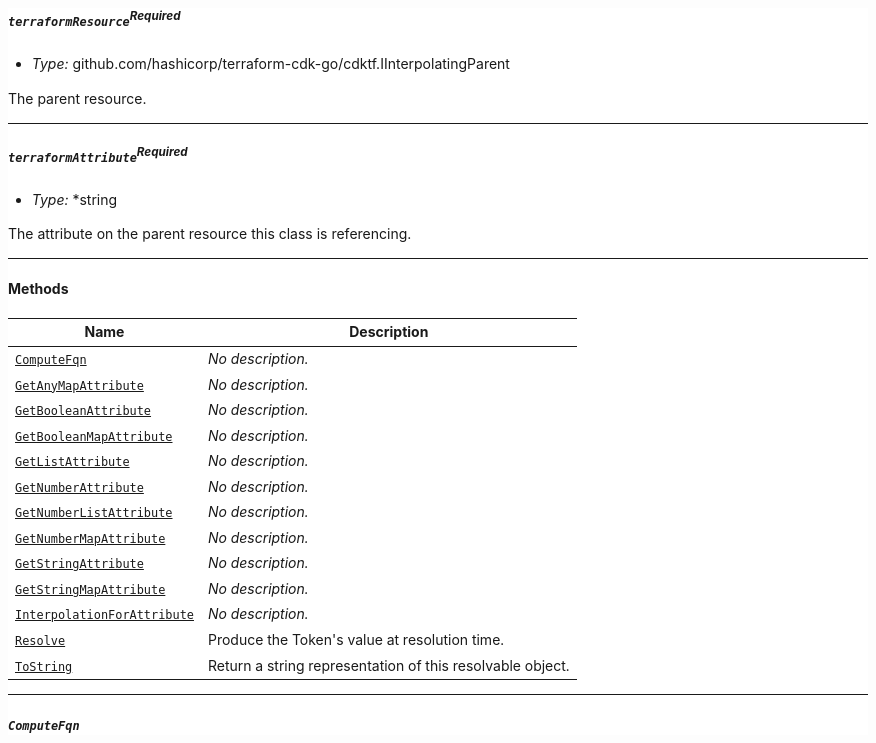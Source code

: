 
##### `terraformResource`<sup>Required</sup> <a name="terraformResource" id="@cdktf/provider-cloudflare.dataCloudflareCustomSsl.DataCloudflareCustomSslGeoRestrictionsOutputReference.Initializer.parameter.terraformResource"></a>

- *Type:* github.com/hashicorp/terraform-cdk-go/cdktf.IInterpolatingParent

The parent resource.

---

##### `terraformAttribute`<sup>Required</sup> <a name="terraformAttribute" id="@cdktf/provider-cloudflare.dataCloudflareCustomSsl.DataCloudflareCustomSslGeoRestrictionsOutputReference.Initializer.parameter.terraformAttribute"></a>

- *Type:* *string

The attribute on the parent resource this class is referencing.

---

#### Methods <a name="Methods" id="Methods"></a>

| **Name** | **Description** |
| --- | --- |
| <code><a href="#@cdktf/provider-cloudflare.dataCloudflareCustomSsl.DataCloudflareCustomSslGeoRestrictionsOutputReference.computeFqn">ComputeFqn</a></code> | *No description.* |
| <code><a href="#@cdktf/provider-cloudflare.dataCloudflareCustomSsl.DataCloudflareCustomSslGeoRestrictionsOutputReference.getAnyMapAttribute">GetAnyMapAttribute</a></code> | *No description.* |
| <code><a href="#@cdktf/provider-cloudflare.dataCloudflareCustomSsl.DataCloudflareCustomSslGeoRestrictionsOutputReference.getBooleanAttribute">GetBooleanAttribute</a></code> | *No description.* |
| <code><a href="#@cdktf/provider-cloudflare.dataCloudflareCustomSsl.DataCloudflareCustomSslGeoRestrictionsOutputReference.getBooleanMapAttribute">GetBooleanMapAttribute</a></code> | *No description.* |
| <code><a href="#@cdktf/provider-cloudflare.dataCloudflareCustomSsl.DataCloudflareCustomSslGeoRestrictionsOutputReference.getListAttribute">GetListAttribute</a></code> | *No description.* |
| <code><a href="#@cdktf/provider-cloudflare.dataCloudflareCustomSsl.DataCloudflareCustomSslGeoRestrictionsOutputReference.getNumberAttribute">GetNumberAttribute</a></code> | *No description.* |
| <code><a href="#@cdktf/provider-cloudflare.dataCloudflareCustomSsl.DataCloudflareCustomSslGeoRestrictionsOutputReference.getNumberListAttribute">GetNumberListAttribute</a></code> | *No description.* |
| <code><a href="#@cdktf/provider-cloudflare.dataCloudflareCustomSsl.DataCloudflareCustomSslGeoRestrictionsOutputReference.getNumberMapAttribute">GetNumberMapAttribute</a></code> | *No description.* |
| <code><a href="#@cdktf/provider-cloudflare.dataCloudflareCustomSsl.DataCloudflareCustomSslGeoRestrictionsOutputReference.getStringAttribute">GetStringAttribute</a></code> | *No description.* |
| <code><a href="#@cdktf/provider-cloudflare.dataCloudflareCustomSsl.DataCloudflareCustomSslGeoRestrictionsOutputReference.getStringMapAttribute">GetStringMapAttribute</a></code> | *No description.* |
| <code><a href="#@cdktf/provider-cloudflare.dataCloudflareCustomSsl.DataCloudflareCustomSslGeoRestrictionsOutputReference.interpolationForAttribute">InterpolationForAttribute</a></code> | *No description.* |
| <code><a href="#@cdktf/provider-cloudflare.dataCloudflareCustomSsl.DataCloudflareCustomSslGeoRestrictionsOutputReference.resolve">Resolve</a></code> | Produce the Token's value at resolution time. |
| <code><a href="#@cdktf/provider-cloudflare.dataCloudflareCustomSsl.DataCloudflareCustomSslGeoRestrictionsOutputReference.toString">ToString</a></code> | Return a string representation of this resolvable object. |

---

##### `ComputeFqn` <a name="ComputeFqn" id="@cdktf/provider-cloudflare.dataCloudflareCustomSsl.DataCloudflareCustomSslGeoRestrictionsOutputReference.computeFqn"></a>
